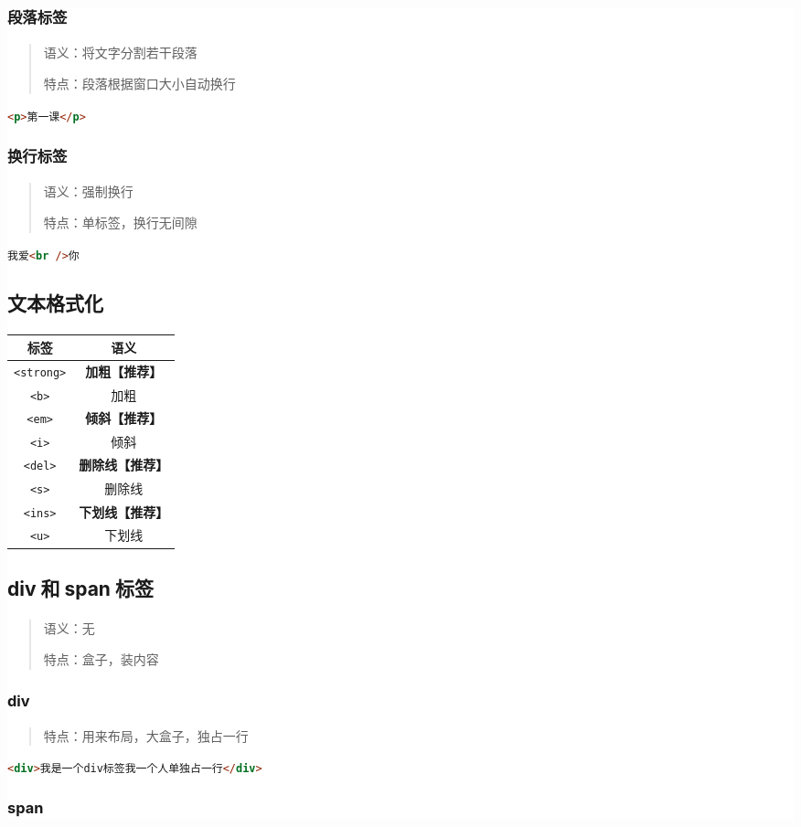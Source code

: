 ### 段落标签

> 语义：将文字分割若干段落
>
> 特点：段落根据窗口大小自动换行

```html
<p>第一课</p>
```

### 换行标签

> 语义：强制换行
>
> 特点：单标签，换行无间隙

```html
我爱<br />你
```

## 文本格式化

|    标签    |        语义        |
| :--------: | :----------------: |
| `<strong>` |  **加粗【推荐】**  |
|   `<b>`    |        加粗        |
|   `<em>`   |  **倾斜【推荐】**  |
|   `<i>`    |        倾斜        |
|  `<del>`   | **删除线【推荐】** |
|   `<s>`    |       删除线       |
|  `<ins>`   | **下划线【推荐】** |
|   `<u>`    |       下划线       |

## div 和 span 标签

> 语义：无
>
> 特点：盒子，装内容

### div

> 特点：用来布局，大盒子，独占一行

```html
<div>我是一个div标签我一个人单独占一行</div>
```

### span
